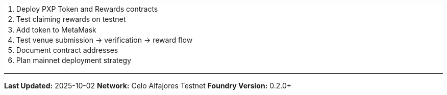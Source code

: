 1. Deploy PXP Token and Rewards contracts
2. Test claiming rewards on testnet
3. Add token to MetaMask
4. Test venue submission → verification → reward flow
5. Document contract addresses
6. Plan mainnet deployment strategy

---

**Last Updated:** 2025-10-02
**Network:** Celo Alfajores Testnet
**Foundry Version:** 0.2.0+
